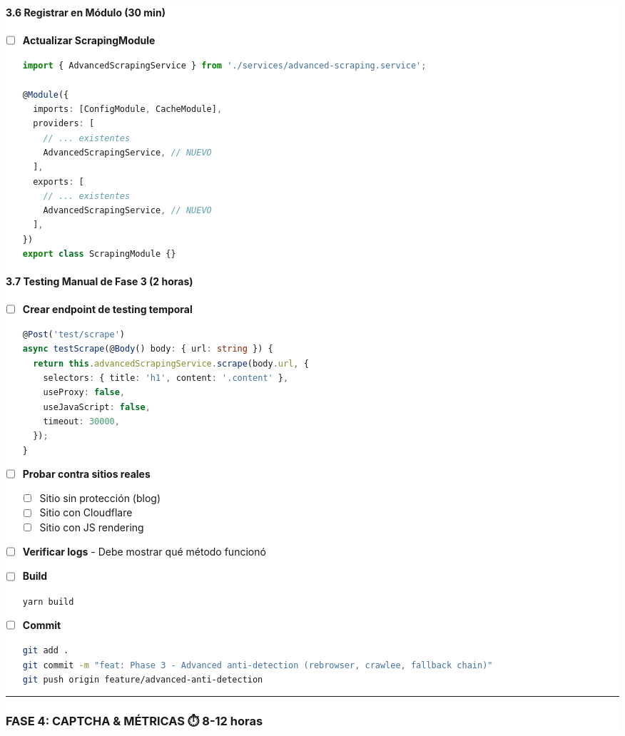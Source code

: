 #### 3.6 Registrar en Módulo (30 min)
- [ ] **Actualizar ScrapingModule**
  ```typescript
  import { AdvancedScrapingService } from './services/advanced-scraping.service';

  @Module({
    imports: [ConfigModule, CacheModule],
    providers: [
      // ... existentes
      AdvancedScrapingService, // NUEVO
    ],
    exports: [
      // ... existentes
      AdvancedScrapingService, // NUEVO
    ],
  })
  export class ScrapingModule {}
  ```

#### 3.7 Testing Manual de Fase 3 (2 horas)
- [ ] **Crear endpoint de testing temporal**
  ```typescript
  @Post('test/scrape')
  async testScrape(@Body() body: { url: string }) {
    return this.advancedScrapingService.scrape(body.url, {
      selectors: { title: 'h1', content: '.content' },
      useProxy: false,
      useJavaScript: false,
      timeout: 30000,
    });
  }
  ```

- [ ] **Probar contra sitios reales**
  - [ ] Sitio sin protección (blog)
  - [ ] Sitio con Cloudflare
  - [ ] Sitio con JS rendering

- [ ] **Verificar logs** - Debe mostrar qué método funcionó

- [ ] **Build**
  ```bash
  yarn build
  ```

- [ ] **Commit**
  ```bash
  git add .
  git commit -m "feat: Phase 3 - Advanced anti-detection (rebrowser, crawlee, fallback chain)"
  git push origin feature/advanced-anti-detection
  ```

---

### FASE 4: CAPTCHA & MÉTRICAS ⏱️ 8-12 horas
